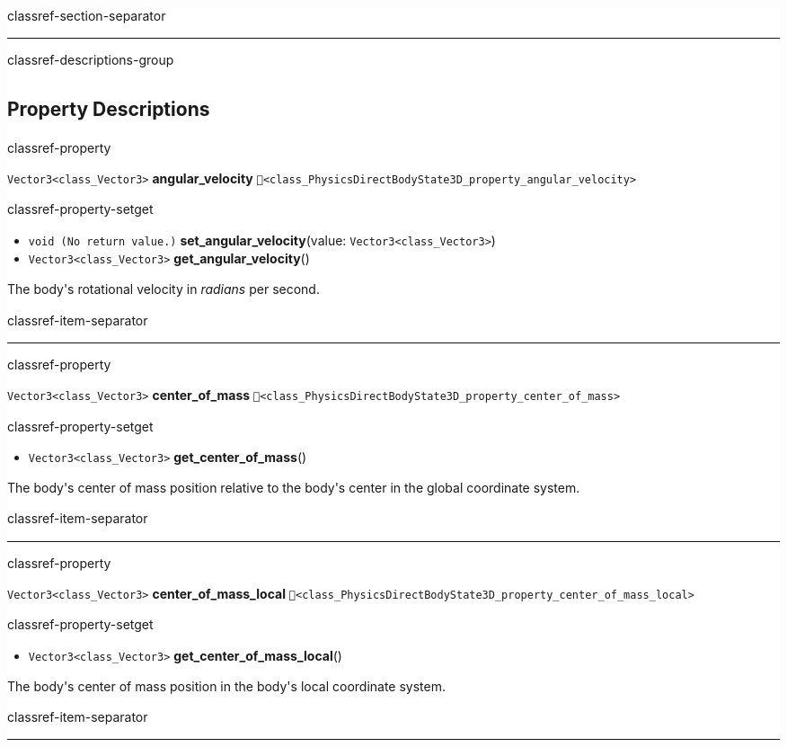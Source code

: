<tr>
</tr>
</tbody>
</table>

classref-section-separator

------------------------------------------------------------------------

classref-descriptions-group

## Property Descriptions

classref-property

`Vector3<class_Vector3>` **angular\_velocity**
`🔗<class_PhysicsDirectBodyState3D_property_angular_velocity>`

classref-property-setget

-   `void (No return value.)` **set\_angular\_velocity**(value:
    `Vector3<class_Vector3>`)
-   `Vector3<class_Vector3>` **get\_angular\_velocity**()

The body's rotational velocity in *radians* per second.

classref-item-separator

------------------------------------------------------------------------

classref-property

`Vector3<class_Vector3>` **center\_of\_mass**
`🔗<class_PhysicsDirectBodyState3D_property_center_of_mass>`

classref-property-setget

-   `Vector3<class_Vector3>` **get\_center\_of\_mass**()

The body's center of mass position relative to the body's center in the
global coordinate system.

classref-item-separator

------------------------------------------------------------------------

classref-property

`Vector3<class_Vector3>` **center\_of\_mass\_local**
`🔗<class_PhysicsDirectBodyState3D_property_center_of_mass_local>`

classref-property-setget

-   `Vector3<class_Vector3>` **get\_center\_of\_mass\_local**()

The body's center of mass position in the body's local coordinate
system.

classref-item-separator

------------------------------------------------------------------------
